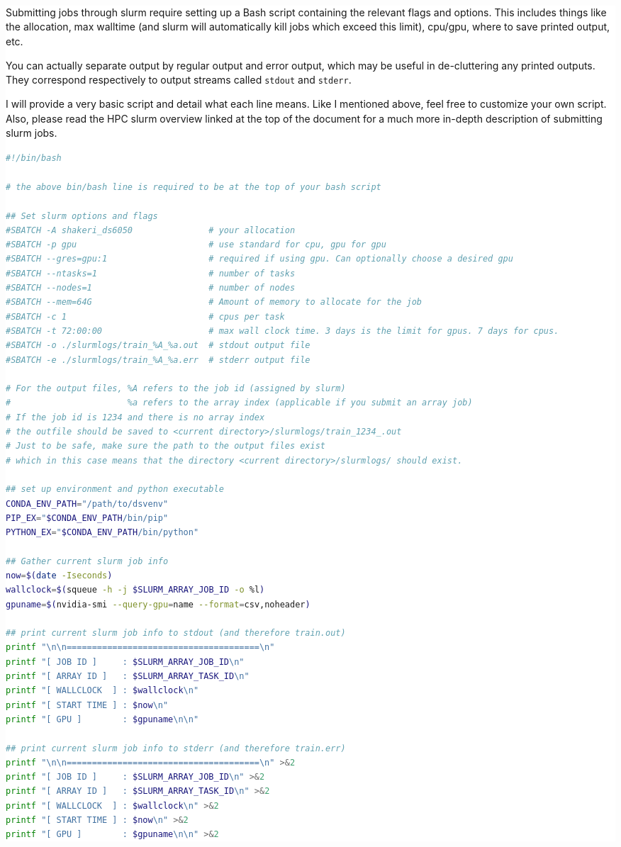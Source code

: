 Submitting jobs through slurm require setting up a Bash script containing the relevant flags and options. This includes things like the allocation, max walltime (and slurm will automatically kill jobs which exceed this limit), cpu/gpu, where to save printed output, etc.

You can actually separate output by regular output and error output, which may be useful in de-cluttering any printed outputs. They correspond respectively to output streams called `stdout` and `stderr`.

I will provide a very basic script and detail what each line means. Like I mentioned above, feel free to customize your own script. Also, please read the HPC slurm overview linked at the top of the document for a much more in-depth description of submitting slurm jobs.

```bash
#!/bin/bash

# the above bin/bash line is required to be at the top of your bash script

## Set slurm options and flags
#SBATCH -A shakeri_ds6050               # your allocation
#SBATCH -p gpu                          # use standard for cpu, gpu for gpu
#SBATCH --gres=gpu:1                    # required if using gpu. Can optionally choose a desired gpu
#SBATCH --ntasks=1                      # number of tasks
#SBATCH --nodes=1                       # number of nodes
#SBATCH --mem=64G                       # Amount of memory to allocate for the job
#SBATCH -c 1                            # cpus per task
#SBATCH -t 72:00:00                     # max wall clock time. 3 days is the limit for gpus. 7 days for cpus.
#SBATCH -o ./slurmlogs/train_%A_%a.out  # stdout output file
#SBATCH -e ./slurmlogs/train_%A_%a.err  # stderr output file

# For the output files, %A refers to the job id (assigned by slurm)
#                       %a refers to the array index (applicable if you submit an array job)
# If the job id is 1234 and there is no array index
# the outfile should be saved to <current directory>/slurmlogs/train_1234_.out
# Just to be safe, make sure the path to the output files exist
# which in this case means that the directory <current directory>/slurmlogs/ should exist.

## set up environment and python executable
CONDA_ENV_PATH="/path/to/dsvenv"
PIP_EX="$CONDA_ENV_PATH/bin/pip"
PYTHON_EX="$CONDA_ENV_PATH/bin/python"

## Gather current slurm job info
now=$(date -Iseconds)
wallclock=$(squeue -h -j $SLURM_ARRAY_JOB_ID -o %l)
gpuname=$(nvidia-smi --query-gpu=name --format=csv,noheader)

## print current slurm job info to stdout (and therefore train.out)
printf "\n\n======================================\n"
printf "[ JOB ID ]     : $SLURM_ARRAY_JOB_ID\n"
printf "[ ARRAY ID ]   : $SLURM_ARRAY_TASK_ID\n"
printf "[ WALLCLOCK  ] : $wallclock\n"
printf "[ START TIME ] : $now\n"
printf "[ GPU ]        : $gpuname\n\n"

## print current slurm job info to stderr (and therefore train.err)
printf "\n\n======================================\n" >&2
printf "[ JOB ID ]     : $SLURM_ARRAY_JOB_ID\n" >&2
printf "[ ARRAY ID ]   : $SLURM_ARRAY_TASK_ID\n" >&2
printf "[ WALLCLOCK  ] : $wallclock\n" >&2
printf "[ START TIME ] : $now\n" >&2
printf "[ GPU ]        : $gpuname\n\n" >&2


```

[^ijobnote]: You have to re-request resources using `ijob` each time you login to Rivanna.
[^venvnote]: Every time you re-login to HPC, you will need to re-activate the virtual environment as in step 4 to use the packages for any python scripts you write. In order to do so, you need to load miniforge as in step 2. Given the clunky names and commands, you can also open up `~/.bashrc` which is a text file and edit it to include the line `module load miniforge/24.11.3-py3.12` somewhere after the `alias vi='vim'` line. Then, on all future logins, you will automatically load miniforge so you can immediately activate the virtual environment using conda.
[^jupyternote]: The default name is the name of the node provided by the Slurm ijob. This may change each time you request an ijob. Moreover, in a new ijob instance, the saved name will refer to a Jupyter server which no longer exists so you cannot reconnect via selecting the saved name.